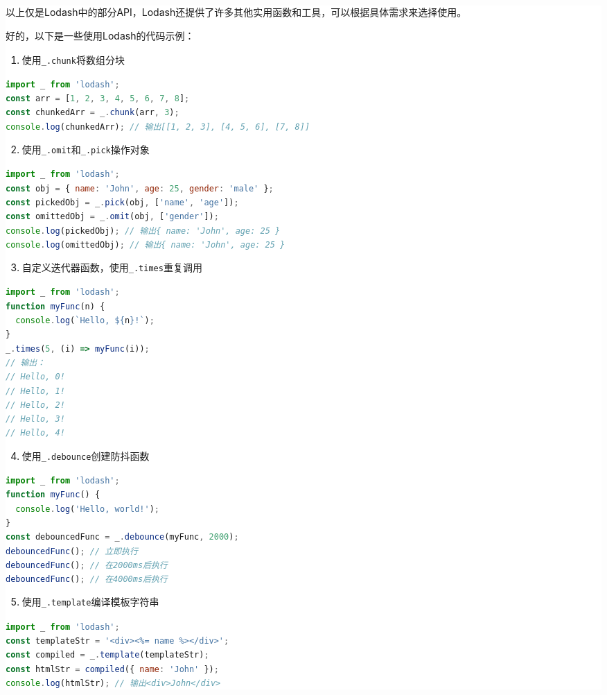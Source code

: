 以上仅是Lodash中的部分API，Lodash还提供了许多其他实用函数和工具，可以根据具体需求来选择使用。

好的，以下是一些使用Lodash的代码示例：

1. 使用`_.chunk`将数组分块

```javascript
import _ from 'lodash';
const arr = [1, 2, 3, 4, 5, 6, 7, 8];
const chunkedArr = _.chunk(arr, 3);
console.log(chunkedArr); // 输出[[1, 2, 3], [4, 5, 6], [7, 8]]
```

2. 使用`_.omit`和`_.pick`操作对象

```javascript
import _ from 'lodash';
const obj = { name: 'John', age: 25, gender: 'male' };
const pickedObj = _.pick(obj, ['name', 'age']);
const omittedObj = _.omit(obj, ['gender']);
console.log(pickedObj); // 输出{ name: 'John', age: 25 }
console.log(omittedObj); // 输出{ name: 'John', age: 25 }
```

3. 自定义迭代器函数，使用`_.times`重复调用

```javascript
import _ from 'lodash';
function myFunc(n) {
  console.log(`Hello, ${n}!`);
}
_.times(5, (i) => myFunc(i));
// 输出：
// Hello, 0!
// Hello, 1!
// Hello, 2!
// Hello, 3!
// Hello, 4!
```

4. 使用`_.debounce`创建防抖函数

```javascript
import _ from 'lodash';
function myFunc() {
  console.log('Hello, world!');
}
const debouncedFunc = _.debounce(myFunc, 2000);
debouncedFunc(); // 立即执行
debouncedFunc(); // 在2000ms后执行
debouncedFunc(); // 在4000ms后执行
```

5. 使用`_.template`编译模板字符串

```javascript
import _ from 'lodash';
const templateStr = '<div><%= name %></div>';
const compiled = _.template(templateStr);
const htmlStr = compiled({ name: 'John' });
console.log(htmlStr); // 输出<div>John</div>
```
